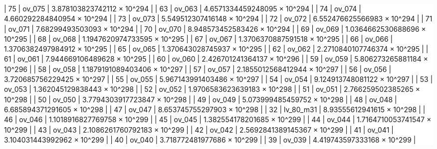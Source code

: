 | 75 | ov_075 | 3.878103823742112 × 10^294 |
| 63 | ov_063 | 4.6571334459248095 × 10^294 |
| 74 | ov_074 | 4.660292284840954 × 10^294 |
| 73 | ov_073 | 5.549512307416148 × 10^294 |
| 72 | ov_072 | 6.552476625566983 × 10^294 |
| 71 | ov_071 | 7.68299493503093 × 10^294 |
| 70 | ov_070 | 8.948573452583426 × 10^294 |
| 69 | ov_069 | 1.0364662530688696 × 10^295 |
| 68 | ov_068 | 1.1947620974733595 × 10^295 |
| 67 | ov_067 | 1.3706370887591518 × 10^295 |
| 66 | ov_066 | 1.3706382497984912 × 10^295 |
| 65 | ov_065 | 1.370643028745937 × 10^295 |
| 62 | ov_062 | 2.2710840107746374 × 10^295 |
| 61 | ov_061 | 7.944669106489628 × 10^295 |
| 60 | ov_060 | 2.426701241364137 × 10^296 |
| 59 | ov_059 | 5.806273265881184 × 10^296 |
| 58 | ov_058 | 1.1879191089403406 × 10^297 |
| 57 | ov_057 | 2.1855012568412944 × 10^297 |
| 56 | ov_056 | 3.720685756229425 × 10^297 |
| 55 | ov_055 | 5.967143991403486 × 10^297 |
| 54 | ov_054 | 9.124913748081122 × 10^297 |
| 53 | ov_053 | 1.362045129838443 × 10^298 |
| 52 | ov_052 | 1.9706583623639183 × 10^298 |
| 51 | ov_051 | 2.766259502385265 × 10^298 |
| 50 | ov_050 | 3.7794303917723847 × 10^298 |
| 49 | ov_049 | 5.073999485459752 × 10^298 |
| 48 | ov_048 | 6.685894371291605 × 10^298 |
| 47 | ov_047 | 8.653745755297903 × 10^298 |
| 32 | lv_80_m31 | 8.93555612941615 × 10^298 |
| 46 | ov_046 | 1.1018916827769758 × 10^299 |
| 45 | ov_045 | 1.382554178201685 × 10^299 |
| 44 | ov_044 | 1.7164710053741547 × 10^299 |
| 43 | ov_043 | 2.1086261760792183 × 10^299 |
| 42 | ov_042 | 2.5692841389145367 × 10^299 |
| 41 | ov_041 | 3.104031443992962 × 10^299 |
| 40 | ov_040 | 3.718772481977686 × 10^299 |
| 39 | ov_039 | 4.419743597333168 × 10^299 |